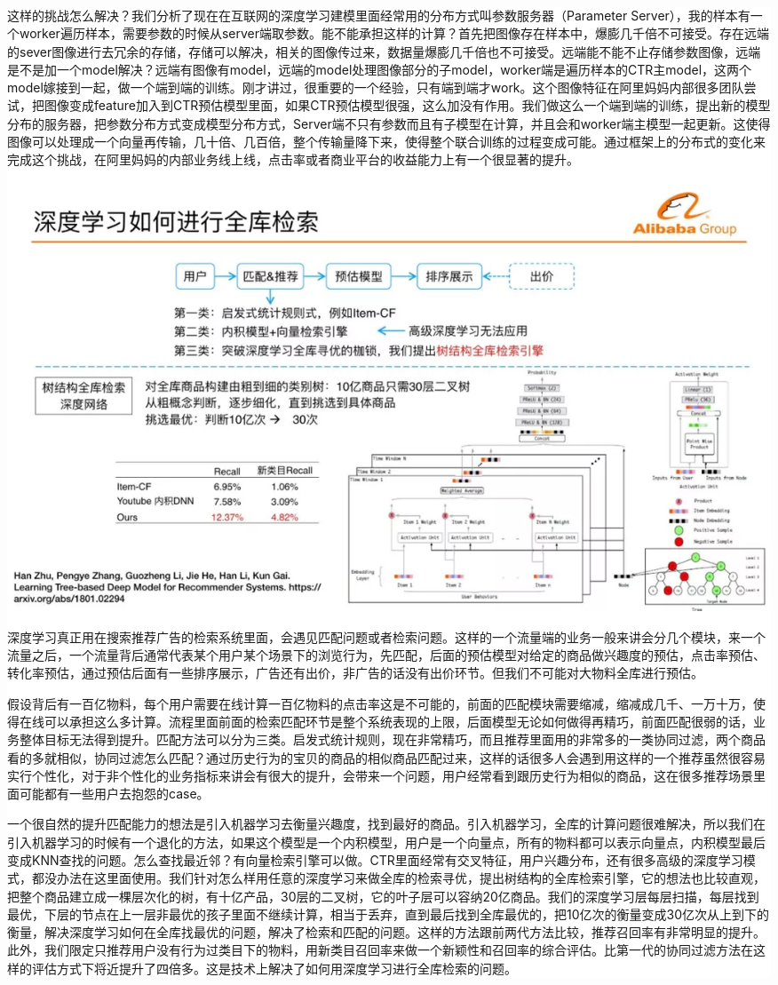 这样的挑战怎么解决？我们分析了现在在互联网的深度学习建模里面经常用的分布方式叫参数服务器（Parameter Server），我的样本有一个worker遍历样本，需要参数的时候从server端取参数。能不能承担这样的计算？首先把图像存在样本中，爆膨几千倍不可接受。存在远端的sever图像进行去冗余的存储，存储可以解决，相关的图像传过来，数据量爆膨几千倍也不可接受。远端能不能不止存储参数图像，远端是不是加一个model解决？远端有图像有model，远端的model处理图像部分的子model，worker端是遍历样本的CTR主model，这两个model嫁接到一起，做一个端到端的训练。刚才讲过，很重要的一个经验，只有端到端才work。这个图像特征在阿里妈妈内部很多团队尝试，把图像变成feature加入到CTR预估模型里面，如果CTR预估模型很强，这么加没有作用。我们做这么一个端到端的训练，提出新的模型分布的服务器，把参数分布方式变成模型分布方式，Server端不只有参数而且有子模型在计算，并且会和worker端主模型一起更新。这使得图像可以处理成一个向量再传输，几十倍、几百倍，整个传输量降下来，使得整个联合训练的过程变成可能。通过框架上的分布式的变化来完成这个挑战，在阿里妈妈的内部业务线上线，点击率或者商业平台的收益能力上有一个很显著的提升。

![img](img/12.png)

深度学习真正用在搜索推荐广告的检索系统里面，会遇见匹配问题或者检索问题。这样的一个流量端的业务一般来讲会分几个模块，来一个流量之后，一个流量背后通常代表某个用户某个场景下的浏览行为，先匹配，后面的预估模型对给定的商品做兴趣度的预估，点击率预估、转化率预估，通过预估后面有一些排序展示，广告还有出价，非广告的话没有出价环节。但我们不可能对大物料全库进行预估。

假设背后有一百亿物料，每个用户需要在线计算一百亿物料的点击率这是不可能的，前面的匹配模块需要缩减，缩减成几千、一万十万，使得在线可以承担这么多计算。流程里面前面的检索匹配环节是整个系统表现的上限，后面模型无论如何做得再精巧，前面匹配很弱的话，业务整体目标无法得到提升。匹配方法可以分为三类。启发式统计规则，现在非常精巧，而且推荐里面用的非常多的一类协同过滤，两个商品看的多就相似，协同过滤怎么匹配？通过历史行为的宝贝的商品的相似商品匹配过来，这样的话很多人会遇到用这样的一个推荐虽然很容易实行个性化，对于非个性化的业务指标来讲会有很大的提升，会带来一个问题，用户经常看到跟历史行为相似的商品，这在很多推荐场景里面可能都有一些用户去抱怨的case。

一个很自然的提升匹配能力的想法是引入机器学习去衡量兴趣度，找到最好的商品。引入机器学习，全库的计算问题很难解决，所以我们在引入机器学习的时候有一个退化的方法，如果这个模型是一个内积模型，用户是一个向量点，所有的物料都可以表示向量点，内积模型最后变成KNN查找的问题。怎么查找最近邻？有向量检索引擎可以做。CTR里面经常有交叉特征，用户兴趣分布，还有很多高级的深度学习模式，都没办法在这里面使用。我们针对怎么样用任意的深度学习来做全库的检索寻优，提出树结构的全库检索引擎，它的想法也比较直观，把整个商品建立成一棵层次化的树，有十亿产品，30层的二叉树，它的叶子层可以容纳20亿商品。我们的深度学习层每层扫描，每层找到最优，下层的节点在上一层非最优的孩子里面不继续计算，相当于丢弃，直到最后找到全库最优的，把10亿次的衡量变成30亿次从上到下的衡量，解决深度学习如何在全库找最优的问题，解决了检索和匹配的问题。这样的方法跟前两代方法比较，推荐召回率有非常明显的提升。此外，我们限定只推荐用户没有行为过类目下的物料，用新类目召回率来做一个新颖性和召回率的综合评估。比第一代的协同过滤方法在这样的评估方式下将近提升了四倍多。这是技术上解决了如何用深度学习进行全库检索的问题。
